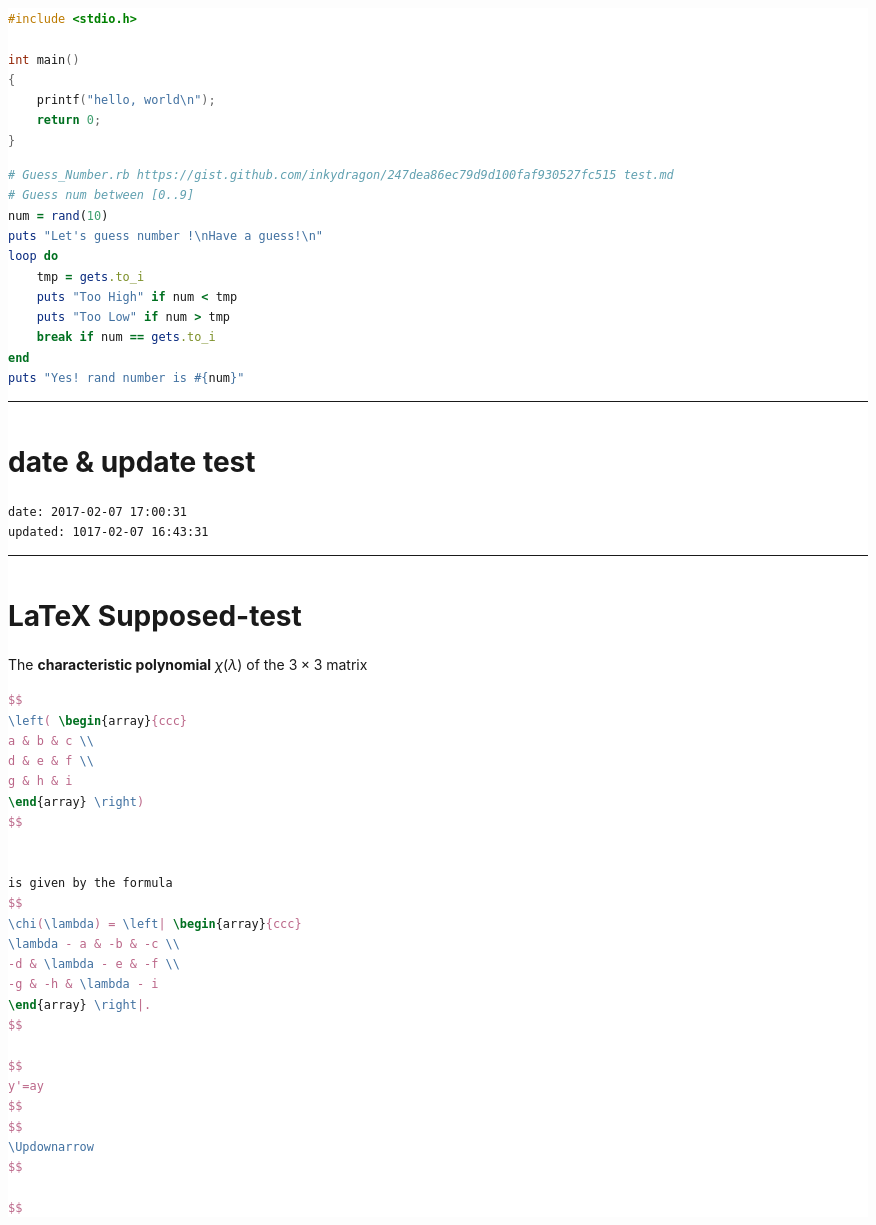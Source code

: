 ``` c 
#include <stdio.h>

int main() 
{
    printf("hello, world\n");
    return 0;
}
```

``` ruby 
# Guess_Number.rb https://gist.github.com/inkydragon/247dea86ec79d9d100faf930527fc515 test.md 
# Guess num between [0..9]
num = rand(10)
puts "Let's guess number !\nHave a guess!\n" 
loop do
    tmp = gets.to_i
    puts "Too High" if num < tmp
    puts "Too Low" if num > tmp
    break if num == gets.to_i 
end
puts "Yes! rand number is #{num}"
```

-------
# date & update test

```
date: 2017-02-07 17:00:31
updated: 1017-02-07 16:43:31
```

-----

# LaTeX Supposed-test

The **characteristic polynomial** $\chi(\lambda)$ of the $3 \times 3$ matrix
```tex
$$
\left( \begin{array}{ccc}
a & b & c \\
d & e & f \\
g & h & i
\end{array} \right)
$$


is given by the formula
$$
\chi(\lambda) = \left| \begin{array}{ccc}
\lambda - a & -b & -c \\
-d & \lambda - e & -f \\
-g & -h & \lambda - i
\end{array} \right|.
$$

$$
y'=ay
$$
$$
\Updownarrow 
$$

$$
```